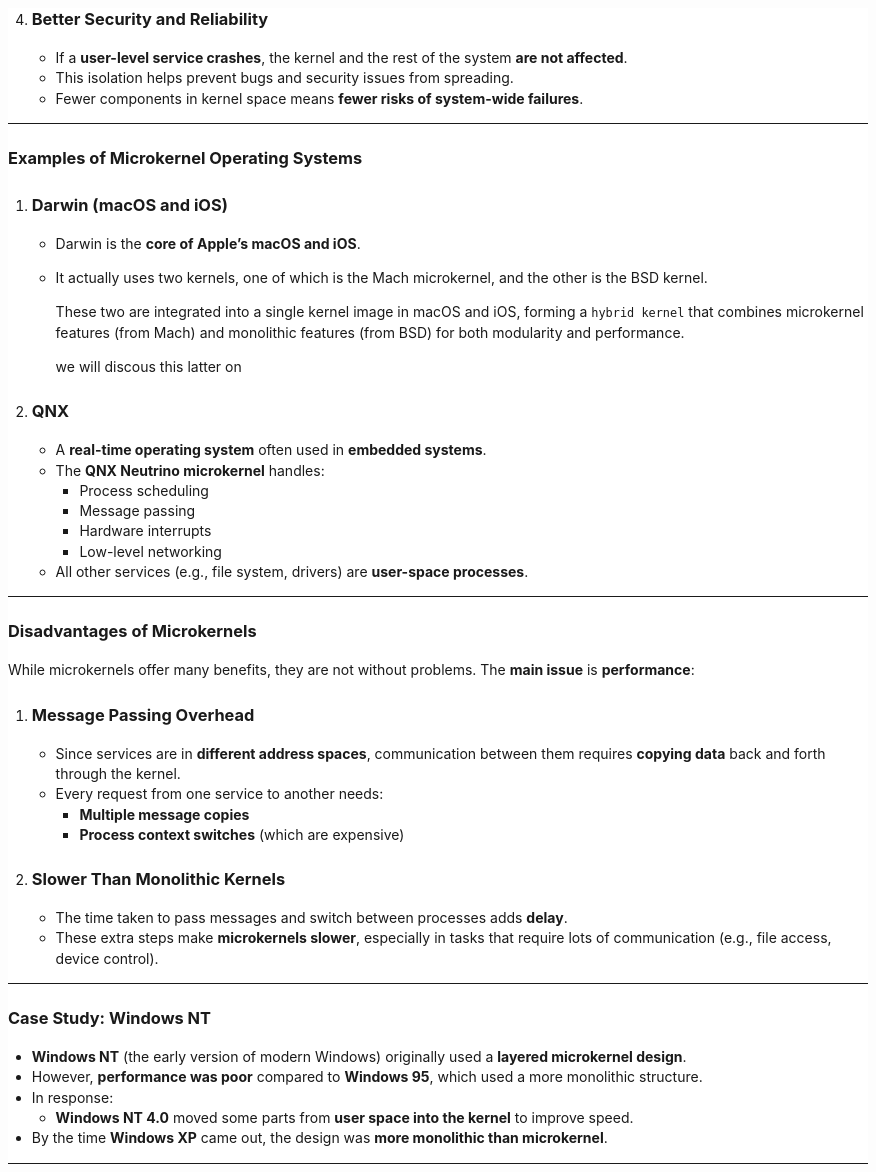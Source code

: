 4. ### **Better Security and Reliability**
   - If a **user-level service crashes**, the kernel and the rest of the system **are not affected**.
   - This isolation helps prevent bugs and security issues from spreading.
   - Fewer components in kernel space means **fewer risks of system-wide failures**.

---

### **Examples of Microkernel Operating Systems**

1. ### **Darwin (macOS and iOS)**

   - Darwin is the **core of Apple’s macOS and iOS**.
   - It actually uses two kernels, one of which is the Mach microkernel, and the other is the BSD kernel.

     These two are integrated into a single kernel image in macOS and iOS, forming a `hybrid kernel` that combines microkernel features (from Mach) and monolithic features (from BSD) for both modularity and performance.

     we will discous this latter on

2. ### **QNX**
   - A **real-time operating system** often used in **embedded systems**.
   - The **QNX Neutrino microkernel** handles:
     - Process scheduling
     - Message passing
     - Hardware interrupts
     - Low-level networking
   - All other services (e.g., file system, drivers) are **user-space processes**.

---

### **Disadvantages of Microkernels**

While microkernels offer many benefits, they are not without problems. The **main issue** is **performance**:

1. ### **Message Passing Overhead**

   - Since services are in **different address spaces**, communication between them requires **copying data** back and forth through the kernel.
   - Every request from one service to another needs:
     - **Multiple message copies**
     - **Process context switches** (which are expensive)

2. ### **Slower Than Monolithic Kernels**
   - The time taken to pass messages and switch between processes adds **delay**.
   - These extra steps make **microkernels slower**, especially in tasks that require lots of communication (e.g., file access, device control).

---

### **Case Study: Windows NT**

- **Windows NT** (the early version of modern Windows) originally used a **layered microkernel design**.
- However, **performance was poor** compared to **Windows 95**, which used a more monolithic structure.
- In response:
  - **Windows NT 4.0** moved some parts from **user space into the kernel** to improve speed.
- By the time **Windows XP** came out, the design was **more monolithic than microkernel**.

---